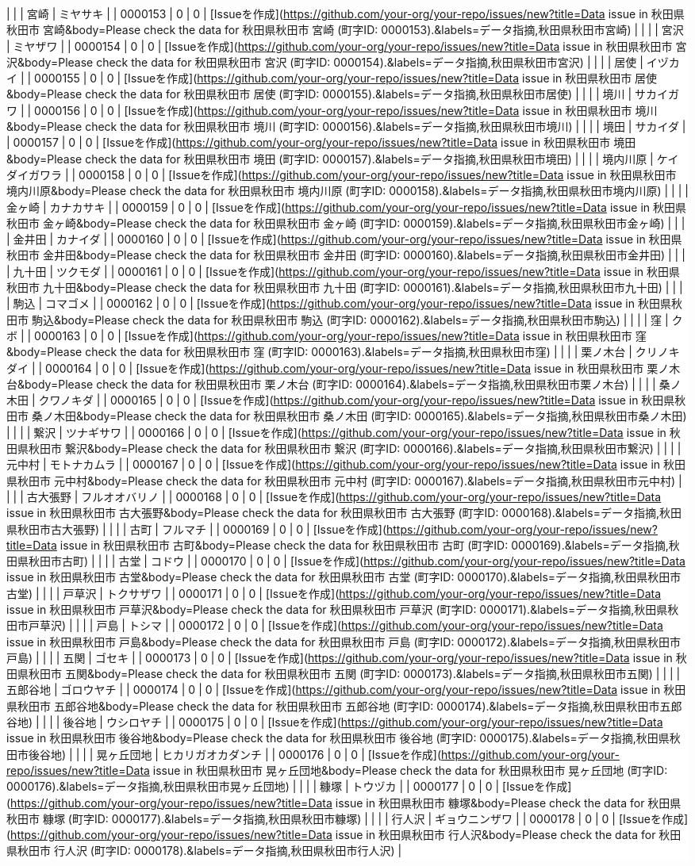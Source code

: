 |  |  | 宮崎 |   ミヤサキ |  | 0000153 | 0 | 0 | [Issueを作成](https://github.com/your-org/your-repo/issues/new?title=Data issue in 秋田県秋田市   宮崎&body=Please check the data for 秋田県秋田市   宮崎 (町字ID: 0000153).&labels=データ指摘,秋田県秋田市宮崎) |
|  |  | 宮沢 |   ミヤザワ |  | 0000154 | 0 | 0 | [Issueを作成](https://github.com/your-org/your-repo/issues/new?title=Data issue in 秋田県秋田市   宮沢&body=Please check the data for 秋田県秋田市   宮沢 (町字ID: 0000154).&labels=データ指摘,秋田県秋田市宮沢) |
|  |  | 居使 |   イヅカイ |  | 0000155 | 0 | 0 | [Issueを作成](https://github.com/your-org/your-repo/issues/new?title=Data issue in 秋田県秋田市   居使&body=Please check the data for 秋田県秋田市   居使 (町字ID: 0000155).&labels=データ指摘,秋田県秋田市居使) |
|  |  | 境川 |   サカイガワ |  | 0000156 | 0 | 0 | [Issueを作成](https://github.com/your-org/your-repo/issues/new?title=Data issue in 秋田県秋田市   境川&body=Please check the data for 秋田県秋田市   境川 (町字ID: 0000156).&labels=データ指摘,秋田県秋田市境川) |
|  |  | 境田 |   サカイダ |  | 0000157 | 0 | 0 | [Issueを作成](https://github.com/your-org/your-repo/issues/new?title=Data issue in 秋田県秋田市   境田&body=Please check the data for 秋田県秋田市   境田 (町字ID: 0000157).&labels=データ指摘,秋田県秋田市境田) |
|  |  | 境内川原 |   ケイダイガワラ |  | 0000158 | 0 | 0 | [Issueを作成](https://github.com/your-org/your-repo/issues/new?title=Data issue in 秋田県秋田市   境内川原&body=Please check the data for 秋田県秋田市   境内川原 (町字ID: 0000158).&labels=データ指摘,秋田県秋田市境内川原) |
|  |  | 金ヶ崎 |   カナカサキ |  | 0000159 | 0 | 0 | [Issueを作成](https://github.com/your-org/your-repo/issues/new?title=Data issue in 秋田県秋田市   金ヶ崎&body=Please check the data for 秋田県秋田市   金ヶ崎 (町字ID: 0000159).&labels=データ指摘,秋田県秋田市金ヶ崎) |
|  |  | 金井田 |   カナイダ |  | 0000160 | 0 | 0 | [Issueを作成](https://github.com/your-org/your-repo/issues/new?title=Data issue in 秋田県秋田市   金井田&body=Please check the data for 秋田県秋田市   金井田 (町字ID: 0000160).&labels=データ指摘,秋田県秋田市金井田) |
|  |  | 九十田 |   ツクモダ |  | 0000161 | 0 | 0 | [Issueを作成](https://github.com/your-org/your-repo/issues/new?title=Data issue in 秋田県秋田市   九十田&body=Please check the data for 秋田県秋田市   九十田 (町字ID: 0000161).&labels=データ指摘,秋田県秋田市九十田) |
|  |  | 駒込 |   コマゴメ |  | 0000162 | 0 | 0 | [Issueを作成](https://github.com/your-org/your-repo/issues/new?title=Data issue in 秋田県秋田市   駒込&body=Please check the data for 秋田県秋田市   駒込 (町字ID: 0000162).&labels=データ指摘,秋田県秋田市駒込) |
|  |  | 窪 |   クボ |  | 0000163 | 0 | 0 | [Issueを作成](https://github.com/your-org/your-repo/issues/new?title=Data issue in 秋田県秋田市   窪&body=Please check the data for 秋田県秋田市   窪 (町字ID: 0000163).&labels=データ指摘,秋田県秋田市窪) |
|  |  | 栗ノ木台 |   クリノキダイ |  | 0000164 | 0 | 0 | [Issueを作成](https://github.com/your-org/your-repo/issues/new?title=Data issue in 秋田県秋田市   栗ノ木台&body=Please check the data for 秋田県秋田市   栗ノ木台 (町字ID: 0000164).&labels=データ指摘,秋田県秋田市栗ノ木台) |
|  |  | 桑ノ木田 |   クワノキダ |  | 0000165 | 0 | 0 | [Issueを作成](https://github.com/your-org/your-repo/issues/new?title=Data issue in 秋田県秋田市   桑ノ木田&body=Please check the data for 秋田県秋田市   桑ノ木田 (町字ID: 0000165).&labels=データ指摘,秋田県秋田市桑ノ木田) |
|  |  | 繋沢 |   ツナギサワ |  | 0000166 | 0 | 0 | [Issueを作成](https://github.com/your-org/your-repo/issues/new?title=Data issue in 秋田県秋田市   繋沢&body=Please check the data for 秋田県秋田市   繋沢 (町字ID: 0000166).&labels=データ指摘,秋田県秋田市繋沢) |
|  |  | 元中村 |   モトナカムラ |  | 0000167 | 0 | 0 | [Issueを作成](https://github.com/your-org/your-repo/issues/new?title=Data issue in 秋田県秋田市   元中村&body=Please check the data for 秋田県秋田市   元中村 (町字ID: 0000167).&labels=データ指摘,秋田県秋田市元中村) |
|  |  | 古大張野 |   フルオオバリノ |  | 0000168 | 0 | 0 | [Issueを作成](https://github.com/your-org/your-repo/issues/new?title=Data issue in 秋田県秋田市   古大張野&body=Please check the data for 秋田県秋田市   古大張野 (町字ID: 0000168).&labels=データ指摘,秋田県秋田市古大張野) |
|  |  | 古町 |   フルマチ |  | 0000169 | 0 | 0 | [Issueを作成](https://github.com/your-org/your-repo/issues/new?title=Data issue in 秋田県秋田市   古町&body=Please check the data for 秋田県秋田市   古町 (町字ID: 0000169).&labels=データ指摘,秋田県秋田市古町) |
|  |  | 古堂 |   コドウ |  | 0000170 | 0 | 0 | [Issueを作成](https://github.com/your-org/your-repo/issues/new?title=Data issue in 秋田県秋田市   古堂&body=Please check the data for 秋田県秋田市   古堂 (町字ID: 0000170).&labels=データ指摘,秋田県秋田市古堂) |
|  |  | 戸草沢 |   トクサザワ |  | 0000171 | 0 | 0 | [Issueを作成](https://github.com/your-org/your-repo/issues/new?title=Data issue in 秋田県秋田市   戸草沢&body=Please check the data for 秋田県秋田市   戸草沢 (町字ID: 0000171).&labels=データ指摘,秋田県秋田市戸草沢) |
|  |  | 戸島 |   トシマ |  | 0000172 | 0 | 0 | [Issueを作成](https://github.com/your-org/your-repo/issues/new?title=Data issue in 秋田県秋田市   戸島&body=Please check the data for 秋田県秋田市   戸島 (町字ID: 0000172).&labels=データ指摘,秋田県秋田市戸島) |
|  |  | 五関 |   ゴセキ |  | 0000173 | 0 | 0 | [Issueを作成](https://github.com/your-org/your-repo/issues/new?title=Data issue in 秋田県秋田市   五関&body=Please check the data for 秋田県秋田市   五関 (町字ID: 0000173).&labels=データ指摘,秋田県秋田市五関) |
|  |  | 五郎谷地 |   ゴロウヤチ |  | 0000174 | 0 | 0 | [Issueを作成](https://github.com/your-org/your-repo/issues/new?title=Data issue in 秋田県秋田市   五郎谷地&body=Please check the data for 秋田県秋田市   五郎谷地 (町字ID: 0000174).&labels=データ指摘,秋田県秋田市五郎谷地) |
|  |  | 後谷地 |   ウシロヤチ |  | 0000175 | 0 | 0 | [Issueを作成](https://github.com/your-org/your-repo/issues/new?title=Data issue in 秋田県秋田市   後谷地&body=Please check the data for 秋田県秋田市   後谷地 (町字ID: 0000175).&labels=データ指摘,秋田県秋田市後谷地) |
|  |  | 晃ヶ丘団地 |   ヒカリガオカダンチ |  | 0000176 | 0 | 0 | [Issueを作成](https://github.com/your-org/your-repo/issues/new?title=Data issue in 秋田県秋田市   晃ヶ丘団地&body=Please check the data for 秋田県秋田市   晃ヶ丘団地 (町字ID: 0000176).&labels=データ指摘,秋田県秋田市晃ヶ丘団地) |
|  |  | 糠塚 |   トウヅカ |  | 0000177 | 0 | 0 | [Issueを作成](https://github.com/your-org/your-repo/issues/new?title=Data issue in 秋田県秋田市   糠塚&body=Please check the data for 秋田県秋田市   糠塚 (町字ID: 0000177).&labels=データ指摘,秋田県秋田市糠塚) |
|  |  | 行人沢 |   ギョウニンザワ |  | 0000178 | 0 | 0 | [Issueを作成](https://github.com/your-org/your-repo/issues/new?title=Data issue in 秋田県秋田市   行人沢&body=Please check the data for 秋田県秋田市   行人沢 (町字ID: 0000178).&labels=データ指摘,秋田県秋田市行人沢) |